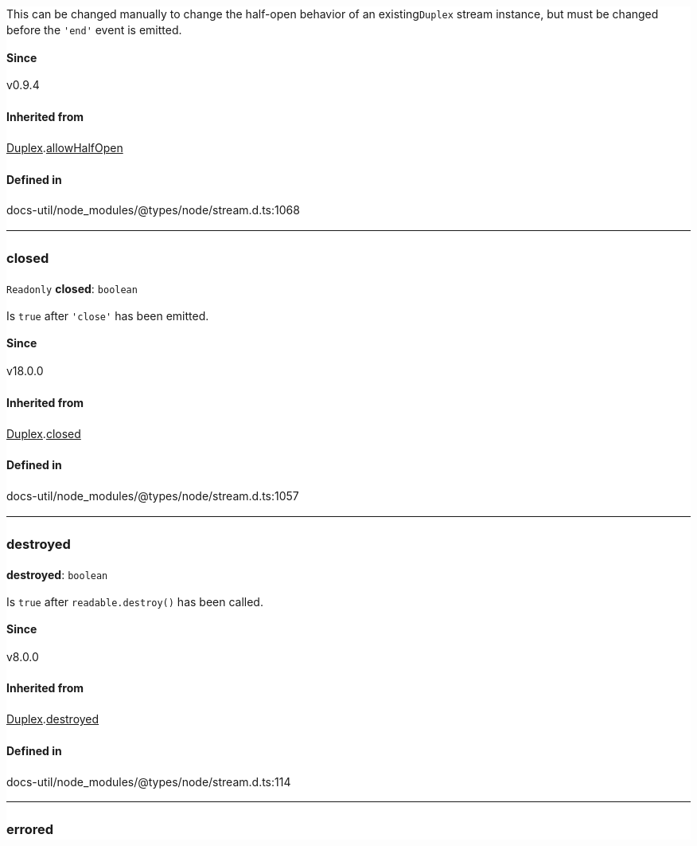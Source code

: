 This can be changed manually to change the half-open behavior of an existing`Duplex` stream instance, but must be changed before the `'end'` event is
emitted.

**Since**

v0.9.4

#### Inherited from

[Duplex](../../classes/Duplex.md).[allowHalfOpen](../../classes/Duplex.md#allowhalfopen)

#### Defined in

docs-util/node_modules/@types/node/stream.d.ts:1068

___

### closed

 `Readonly` **closed**: `boolean`

Is `true` after `'close'` has been emitted.

**Since**

v18.0.0

#### Inherited from

[Duplex](../../classes/Duplex.md).[closed](../../classes/Duplex.md#closed)

#### Defined in

docs-util/node_modules/@types/node/stream.d.ts:1057

___

### destroyed

 **destroyed**: `boolean`

Is `true` after `readable.destroy()` has been called.

**Since**

v8.0.0

#### Inherited from

[Duplex](../../classes/Duplex.md).[destroyed](../../classes/Duplex.md#destroyed)

#### Defined in

docs-util/node_modules/@types/node/stream.d.ts:114

___

### errored
